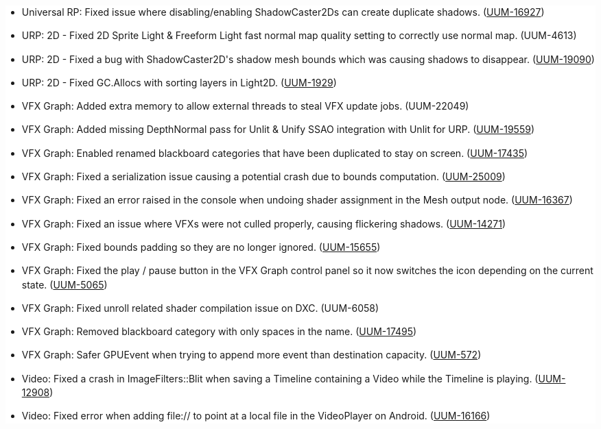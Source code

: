 *   Universal RP: Fixed issue where disabling/enabling ShadowCaster2Ds can create duplicate shadows. ([UUM-16927](https://issuetracker.unity3d.com/issues/performance-loss-when-enabling-and-disabling-shadowcaster2d))
    
*   URP: 2D - Fixed 2D Sprite Light & Freeform Light fast normal map quality setting to correctly use normal map. (UUM-4613)
    
*   URP: 2D - Fixed a bug with ShadowCaster2D's shadow mesh bounds which was causing shadows to disappear. ([UUM-19090](https://issuetracker.unity3d.com/issues/urp-2d-shadow-disappears-even-though-light-is-in-range-of-the-sprite-when-using-light-2d))
    
*   URP: 2D - Fixed GC.Allocs with sorting layers in Light2D. ([UUM-1929](https://issuetracker.unity3d.com/issues/2d-light2d-dot-lateupdate-generates-136bytes-of-garbage-per-light2d-per-frame))
    
*   VFX Graph: Added extra memory to allow external threads to steal VFX update jobs. (UUM-22049)
    
*   VFX Graph: Added missing DepthNormal pass for Unlit & Unify SSAO integration with Unlit for URP. ([UUM-19559](https://issuetracker.unity3d.com/issues/vfx-graph-opaque-unlit-output-dont-write-to-depth))
    
*   VFX Graph: Enabled renamed blackboard categories that have been duplicated to stay on screen. ([UUM-17435](https://issuetracker.unity3d.com/issues/vfx-category-renaming-removes-duplicated-category-from-the-blackboard))
    
*   VFX Graph: Fixed a serialization issue causing a potential crash due to bounds computation. ([UUM-25009](https://issuetracker.unity3d.com/issues/vfx-crash-with-bounds-paddings))
    
*   VFX Graph: Fixed an error raised in the console when undoing shader assignment in the Mesh output node. ([UUM-16367](https://issuetracker.unity3d.com/issues/undoing-actions-when-sahder-is-assigned-to-output-mesh-results-in-errrors-thrown-to-the-console))
    
*   VFX Graph: Fixed an issue where VFXs were not culled properly, causing flickering shadows. ([UUM-14271](https://issuetracker.unity3d.com/issues/vfx-graph-shadows-flicker-when-effect-is-out-of-camera-frustum))
    
*   VFX Graph: Fixed bounds padding so they are no longer ignored. ([UUM-15655](https://issuetracker.unity3d.com/issues/vfx-graph-bounds-padding-not-working))
    
*   VFX Graph: Fixed the play / pause button in the VFX Graph control panel so it now switches the icon depending on the current state. ([UUM-5065](https://issuetracker.unity3d.com/issues/vfx-graph-control-panel-pause-button-stuck))
    
*   VFX Graph: Fixed unroll related shader compilation issue on DXC. (UUM-6058)
    
*   VFX Graph: Removed blackboard category with only spaces in the name. ([UUM-17495](https://issuetracker.unity3d.com/issues/user-gets-argumentnullexception-value-cannot-be-null-dot-error-during-category-duplication))
    
*   VFX Graph: Safer GPUEvent when trying to append more event than destination capacity. ([UUM-572](https://issuetracker.unity3d.com/issues/m1-editor-glitches-slash-freezes-or-mac-crashes-when-increasing-particle-capacity-in-vfx-graph-1))
    
*   Video: Fixed a crash in ImageFilters::Blit when saving a Timeline containing a Video while the Timeline is playing. ([UUM-12908](https://issuetracker.unity3d.com/issues/crash-on-imagefilters-blit-when-saving-a-timeline-containing-a-video-while-the-timeline-is-playing))
    
*   Video: Fixed error when adding file:// to point at a local file in the VideoPlayer on Android. ([UUM-16166](https://issuetracker.unity3d.com/issues/videoplayer-dot-url-on-android-does-not-work-with-file-uri-scheme-when-using-vp8-slash-webm-file))
    